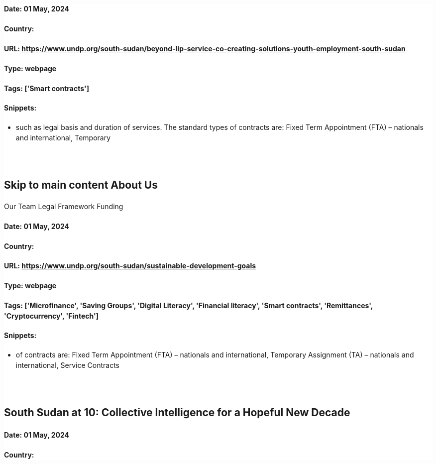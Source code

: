 #### Date: 01 May, 2024

#### Country: 

#### URL: <a href="https://www.undp.org/south-sudan/beyond-lip-service-co-creating-solutions-youth-employment-south-sudan" target="_blank">https://www.undp.org/south-sudan/beyond-lip-service-co-creating-solutions-youth-employment-south-sudan</a>

#### Type: webpage

#### Tags: ['Smart contracts']

#### Snippets:
- such as legal basis and duration of services. The standard types of contracts are: Fixed Term Appointment (FTA) – nationals and international, Temporary
<br/><br/><br/>


## Skip to main content About Us
Our Team
Legal Framework
Funding

#### Date: 01 May, 2024

#### Country: 

#### URL: <a href="https://www.undp.org/south-sudan/sustainable-development-goals" target="_blank">https://www.undp.org/south-sudan/sustainable-development-goals</a>

#### Type: webpage

#### Tags: ['Microfinance', 'Saving Groups', 'Digital Literacy', 'Financial literacy', 'Smart contracts', 'Remittances', 'Cryptocurrency', 'Fintech']

#### Snippets:
- of contracts are: Fixed Term Appointment (FTA) – nationals and international, Temporary Assignment (TA) – nationals and international, Service Contracts
<br/><br/><br/>


## South Sudan at 10: Collective Intelligence for a Hopeful New Decade

#### Date: 01 May, 2024

#### Country: 
